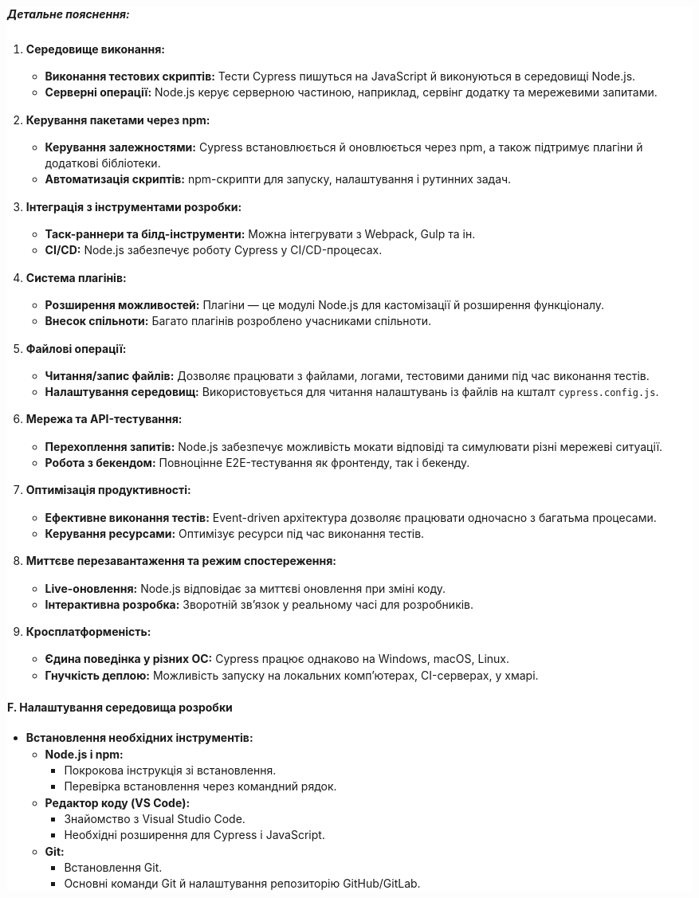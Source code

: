 ##### **Детальне пояснення:**

1. **Середовище виконання:**
   - **Виконання тестових скриптів:** Тести Cypress пишуться на JavaScript й виконуються в середовищі Node.js.
   - **Серверні операції:** Node.js керує серверною частиною, наприклад, сервінг додатку та мережевими запитами.

2. **Керування пакетами через npm:**
   - **Керування залежностями:** Cypress встановлюється й оновлюється через npm, а також підтримує плагіни й додаткові бібліотеки.
   - **Автоматизація скриптів:** npm-скрипти для запуску, налаштування і рутинних задач.

3. **Інтеграція з інструментами розробки:**
   - **Таск-раннери та білд-інструменти:** Можна інтегрувати з Webpack, Gulp та ін.
   - **CI/CD:** Node.js забезпечує роботу Cypress у CI/CD-процесах.

4. **Система плагінів:**
   - **Розширення можливостей:** Плагіни — це модулі Node.js для кастомізації й розширення функціоналу.
   - **Внесок спільноти:** Багато плагінів розроблено учасниками спільноти.

5. **Файлові операції:**
   - **Читання/запис файлів:** Дозволяє працювати з файлами, логами, тестовими даними під час виконання тестів.
   - **Налаштування середовищ:** Використовується для читання налаштувань із файлів на кшталт `cypress.config.js`.

6. **Мережа та API-тестування:**
   - **Перехоплення запитів:** Node.js забезпечує можливість мокати відповіді та симулювати різні мережеві ситуації.
   - **Робота з бекендом:** Повноцінне E2E-тестування як фронтенду, так і бекенду.

7. **Оптимізація продуктивності:**
   - **Ефективне виконання тестів:** Event-driven архітектура дозволяє працювати одночасно з багатьма процесами.
   - **Керування ресурсами:** Оптимізує ресурси під час виконання тестів.

8. **Миттєве перезавантаження та режим спостереження:**
   - **Live-оновлення:** Node.js відповідає за миттєві оновлення при зміні коду.
   - **Інтерактивна розробка:** Зворотній зв’язок у реальному часі для розробників.

9. **Кросплатформеність:**
   - **Єдина поведінка у різних ОС:** Cypress працює однаково на Windows, macOS, Linux.
   - **Гнучкість деплою:** Можливість запуску на локальних комп’ютерах, CI-серверах, у хмарі.

#### **F. Налаштування середовища розробки**
- **Встановлення необхідних інструментів:**
  - **Node.js і npm:**
    - Покрокова інструкція зі встановлення.
    - Перевірка встановлення через командний рядок.
  - **Редактор коду (VS Code):**
    - Знайомство з Visual Studio Code.
    - Необхідні розширення для Cypress і JavaScript.
  - **Git:**
    - Встановлення Git.
    - Основні команди Git й налаштування репозиторію GitHub/GitLab.
